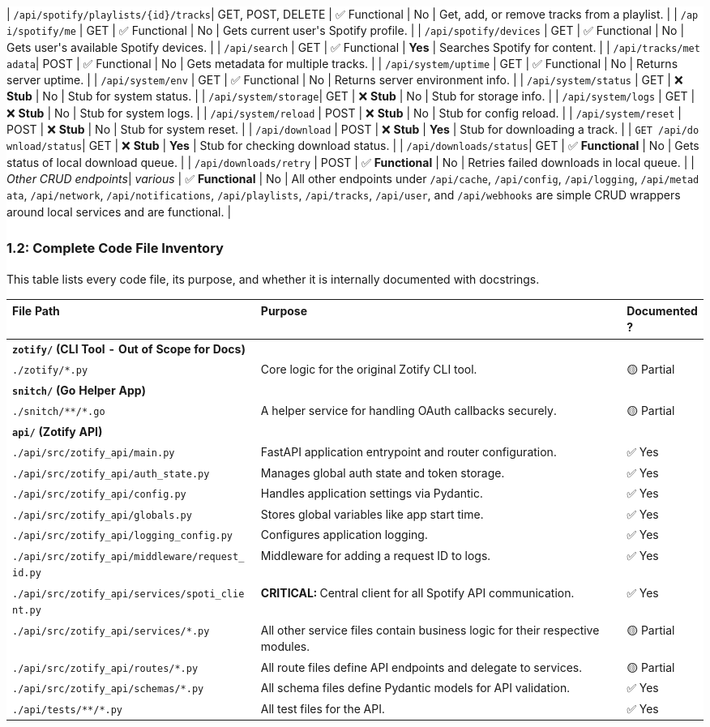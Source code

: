 | `/api/spotify/playlists/{id}/tracks`| GET, POST, DELETE | ✅ Functional | No | Get, add, or remove tracks from a playlist. |
| `/api/spotify/me` | GET | ✅ Functional | No | Gets current user's Spotify profile. |
| `/api/spotify/devices` | GET | ✅ Functional | No | Gets user's available Spotify devices. |
| `/api/search` | GET | ✅ Functional | **Yes** | Searches Spotify for content. |
| `/api/tracks/metadata`| POST | ✅ Functional | No | Gets metadata for multiple tracks. |
| `/api/system/uptime` | GET | ✅ Functional | No | Returns server uptime. |
| `/api/system/env` | GET | ✅ Functional | No | Returns server environment info. |
| `/api/system/status` | GET | ❌ **Stub** | No | Stub for system status. |
| `/api/system/storage`| GET | ❌ **Stub** | No | Stub for storage info. |
| `/api/system/logs` | GET | ❌ **Stub** | No | Stub for system logs. |
| `/api/system/reload` | POST | ❌ **Stub** | No | Stub for config reload. |
| `/api/system/reset` | POST | ❌ **Stub** | No | Stub for system reset. |
| `/api/download` | POST | ❌ **Stub** | **Yes** | Stub for downloading a track. |
| `GET /api/download/status`| GET | ❌ **Stub** | **Yes** | Stub for checking download status. |
| `/api/downloads/status`| GET | ✅ **Functional** | No | Gets status of local download queue. |
| `/api/downloads/retry` | POST | ✅ **Functional** | No | Retries failed downloads in local queue. |
| *Other CRUD endpoints*| *various* | ✅ **Functional** | No | All other endpoints under `/api/cache`, `/api/config`, `/api/logging`, `/api/metadata`, `/api/network`, `/api/notifications`, `/api/playlists`, `/api/tracks`, `/api/user`, and `/api/webhooks` are simple CRUD wrappers around local services and are functional. |

### **1.2: Complete Code File Inventory**

This table lists every code file, its purpose, and whether it is internally documented with docstrings.

| File Path | Purpose | Documented? |
| :--- | :--- | :--- |
| **`zotify/` (CLI Tool - Out of Scope for Docs)** | | |
| `./zotify/*.py` | Core logic for the original Zotify CLI tool. | 🟡 Partial |
| **`snitch/` (Go Helper App)** | | |
| `./snitch/**/*.go`| A helper service for handling OAuth callbacks securely. | 🟡 Partial |
| **`api/` (Zotify API)** | | |
| `./api/src/zotify_api/main.py` | FastAPI application entrypoint and router configuration. | ✅ Yes |
| `./api/src/zotify_api/auth_state.py`| Manages global auth state and token storage. | ✅ Yes |
| `./api/src/zotify_api/config.py` | Handles application settings via Pydantic. | ✅ Yes |
| `./api/src/zotify_api/globals.py`| Stores global variables like app start time. | ✅ Yes |
| `./api/src/zotify_api/logging_config.py`| Configures application logging. | ✅ Yes |
| `./api/src/zotify_api/middleware/request_id.py`| Middleware for adding a request ID to logs. | ✅ Yes |
| `./api/src/zotify_api/services/spoti_client.py`| **CRITICAL:** Central client for all Spotify API communication. | ✅ Yes |
| `./api/src/zotify_api/services/*.py`| All other service files contain business logic for their respective modules. | 🟡 Partial |
| `./api/src/zotify_api/routes/*.py`| All route files define API endpoints and delegate to services. | 🟡 Partial |
| `./api/src/zotify_api/schemas/*.py`| All schema files define Pydantic models for API validation. | ✅ Yes |
| `./api/tests/**/*.py` | All test files for the API. | ✅ Yes |
